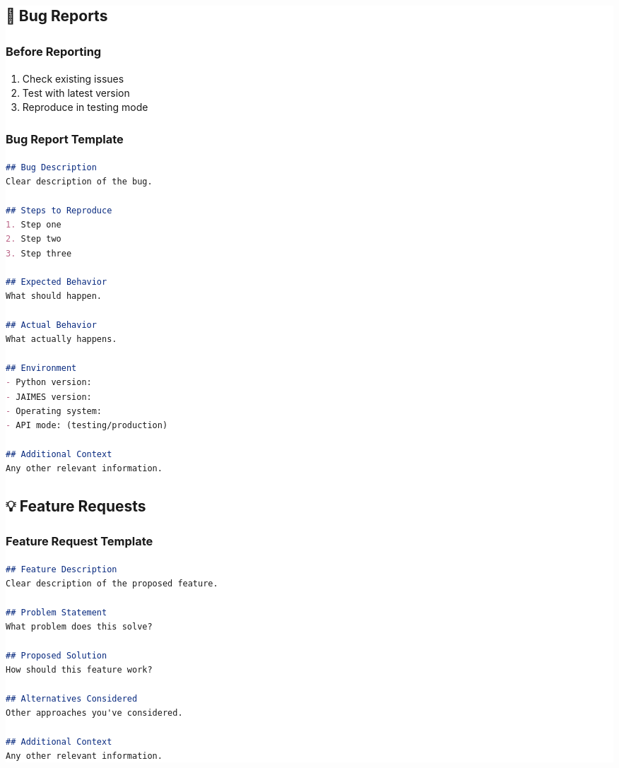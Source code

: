 ## 🐛 **Bug Reports**

### **Before Reporting**

1. Check existing issues
2. Test with latest version
3. Reproduce in testing mode

### **Bug Report Template**

```markdown
## Bug Description
Clear description of the bug.

## Steps to Reproduce
1. Step one
2. Step two
3. Step three

## Expected Behavior
What should happen.

## Actual Behavior
What actually happens.

## Environment
- Python version:
- JAIMES version:
- Operating system:
- API mode: (testing/production)

## Additional Context
Any other relevant information.
```

## 💡 **Feature Requests**

### **Feature Request Template**

```markdown
## Feature Description
Clear description of the proposed feature.

## Problem Statement
What problem does this solve?

## Proposed Solution
How should this feature work?

## Alternatives Considered
Other approaches you've considered.

## Additional Context
Any other relevant information.
```
